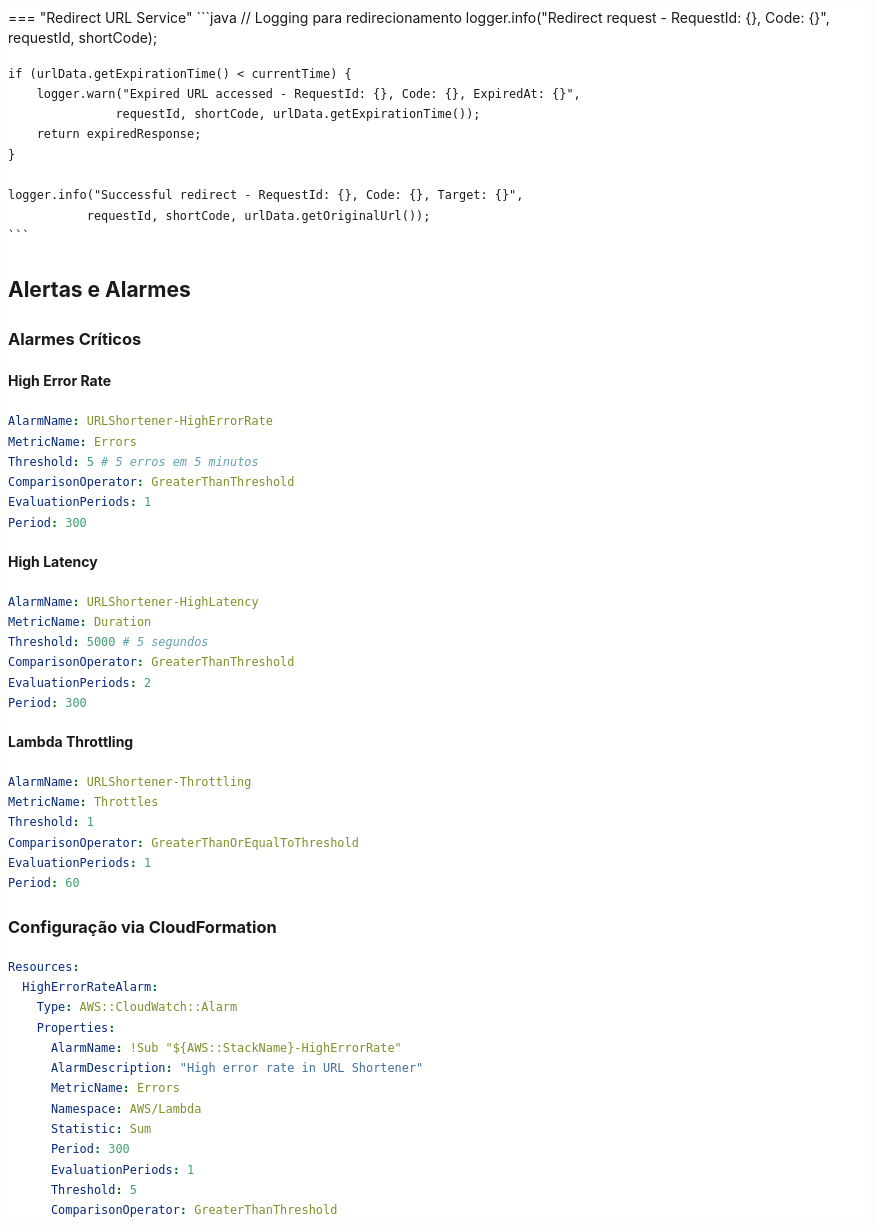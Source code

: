 === "Redirect URL Service"
    ```java
    // Logging para redirecionamento
    logger.info("Redirect request - RequestId: {}, Code: {}", requestId, shortCode);
    
    if (urlData.getExpirationTime() < currentTime) {
        logger.warn("Expired URL accessed - RequestId: {}, Code: {}, ExpiredAt: {}", 
                   requestId, shortCode, urlData.getExpirationTime());
        return expiredResponse;
    }
    
    logger.info("Successful redirect - RequestId: {}, Code: {}, Target: {}", 
               requestId, shortCode, urlData.getOriginalUrl());
    ```

## Alertas e Alarmes

### Alarmes Críticos

#### High Error Rate
```yaml
AlarmName: URLShortener-HighErrorRate
MetricName: Errors
Threshold: 5 # 5 erros em 5 minutos
ComparisonOperator: GreaterThanThreshold
EvaluationPeriods: 1
Period: 300
```

#### High Latency
```yaml
AlarmName: URLShortener-HighLatency
MetricName: Duration
Threshold: 5000 # 5 segundos
ComparisonOperator: GreaterThanThreshold
EvaluationPeriods: 2
Period: 300
```

#### Lambda Throttling
```yaml
AlarmName: URLShortener-Throttling
MetricName: Throttles
Threshold: 1
ComparisonOperator: GreaterThanOrEqualToThreshold
EvaluationPeriods: 1
Period: 60
```

### Configuração via CloudFormation

```yaml
Resources:
  HighErrorRateAlarm:
    Type: AWS::CloudWatch::Alarm
    Properties:
      AlarmName: !Sub "${AWS::StackName}-HighErrorRate"
      AlarmDescription: "High error rate in URL Shortener"
      MetricName: Errors
      Namespace: AWS/Lambda
      Statistic: Sum
      Period: 300
      EvaluationPeriods: 1
      Threshold: 5
      ComparisonOperator: GreaterThanThreshold
```